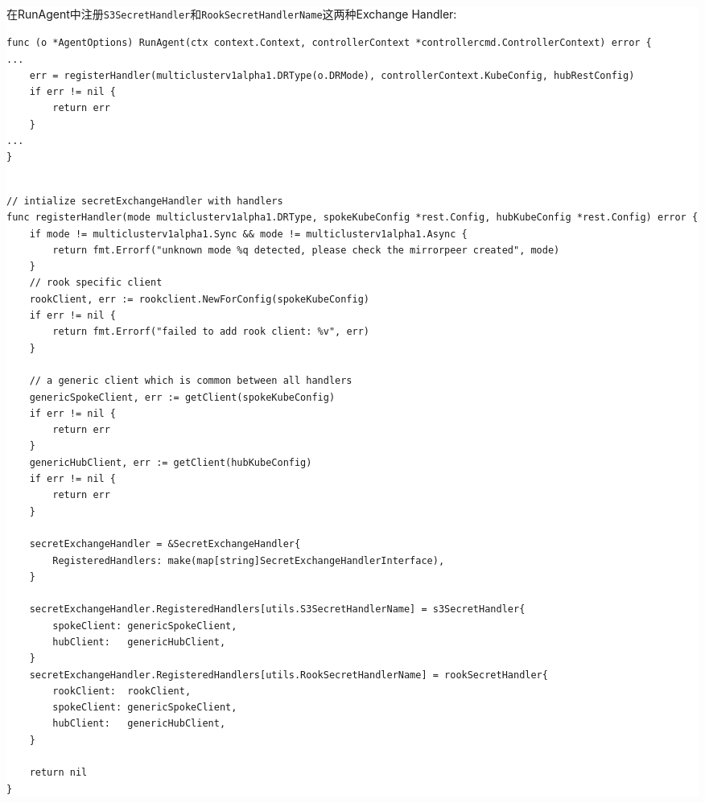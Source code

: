 在RunAgent中注册`S3SecretHandler`和`RookSecretHandlerName`这两种Exchange Handler:
```
func (o *AgentOptions) RunAgent(ctx context.Context, controllerContext *controllercmd.ControllerContext) error {
...
	err = registerHandler(multiclusterv1alpha1.DRType(o.DRMode), controllerContext.KubeConfig, hubRestConfig)
	if err != nil {
		return err
	}
...
}
```

```

// intialize secretExchangeHandler with handlers
func registerHandler(mode multiclusterv1alpha1.DRType, spokeKubeConfig *rest.Config, hubKubeConfig *rest.Config) error {
	if mode != multiclusterv1alpha1.Sync && mode != multiclusterv1alpha1.Async {
		return fmt.Errorf("unknown mode %q detected, please check the mirrorpeer created", mode)
	}
	// rook specific client
	rookClient, err := rookclient.NewForConfig(spokeKubeConfig)
	if err != nil {
		return fmt.Errorf("failed to add rook client: %v", err)
	}

	// a generic client which is common between all handlers
	genericSpokeClient, err := getClient(spokeKubeConfig)
	if err != nil {
		return err
	}
	genericHubClient, err := getClient(hubKubeConfig)
	if err != nil {
		return err
	}

	secretExchangeHandler = &SecretExchangeHandler{
		RegisteredHandlers: make(map[string]SecretExchangeHandlerInterface),
	}

	secretExchangeHandler.RegisteredHandlers[utils.S3SecretHandlerName] = s3SecretHandler{
		spokeClient: genericSpokeClient,
		hubClient:   genericHubClient,
	}
	secretExchangeHandler.RegisteredHandlers[utils.RookSecretHandlerName] = rookSecretHandler{
		rookClient:  rookClient,
		spokeClient: genericSpokeClient,
		hubClient:   genericHubClient,
	}

	return nil
}
```
